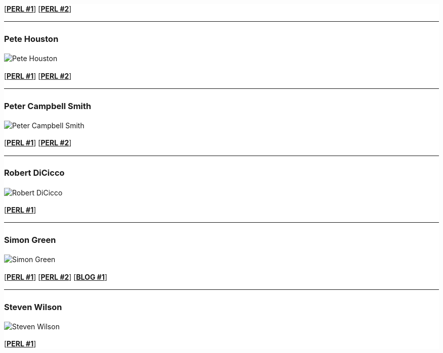 [[**PERL #1**](https://github.com/manwar/perlweeklychallenge-club/blob/master/challenge-139/paulo-custodio/perl/ch-1.pl)]
[[**PERL #2**](https://github.com/manwar/perlweeklychallenge-club/blob/master/challenge-139/paulo-custodio/perl/ch-2.pl)]

***

### Pete Houston
![Pete Houston](/images/team/user.jpg)

[[**PERL #1**](https://github.com/manwar/perlweeklychallenge-club/blob/master/challenge-139/pete-houston/perl/ch-1.pl)]
[[**PERL #2**](https://github.com/manwar/perlweeklychallenge-club/blob/master/challenge-139/pete-houston/perl/ch-2.pl)]

***

### Peter Campbell Smith
![Peter Campbell Smith](/images/team/peter-campbell-smith.jpg)

[[**PERL #1**](https://github.com/manwar/perlweeklychallenge-club/blob/master/challenge-139/peter-campbell-smith/perl/ch-1.pl)]
[[**PERL #2**](https://github.com/manwar/perlweeklychallenge-club/blob/master/challenge-139/peter-campbell-smith/perl/ch-2.pl)]

***

### Robert DiCicco
![Robert DiCicco](/images/team/user.jpg)

[[**PERL #1**](https://github.com/manwar/perlweeklychallenge-club/blob/master/challenge-139/robert-dicicco/perl/ch-1.pl)]

***

### Simon Green
![Simon Green](/images/team/simon-green.jpg)

[[**PERL #1**](https://github.com/manwar/perlweeklychallenge-club/blob/master/challenge-139/sgreen/perl/ch-1.pl)]
[[**PERL #2**](https://github.com/manwar/perlweeklychallenge-club/blob/master/challenge-139/sgreen/perl/ch-2.pl)]
[[**BLOG #1**](https://dev.to/simongreennet/weekly-challenge-139-2ja1)]

***

### Steven Wilson
![Steven Wilson](/images/team/user.jpg)

[[**PERL #1**](https://github.com/manwar/perlweeklychallenge-club/blob/master/challenge-139/steven-wilson/perl/ch-1.pl)]
